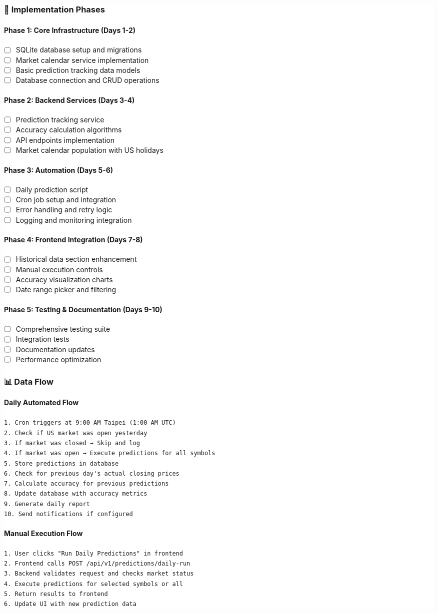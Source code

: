 ### 🔄 **Implementation Phases**

#### **Phase 1: Core Infrastructure (Days 1-2)**
- [ ] SQLite database setup and migrations
- [ ] Market calendar service implementation
- [ ] Basic prediction tracking data models
- [ ] Database connection and CRUD operations

#### **Phase 2: Backend Services (Days 3-4)**
- [ ] Prediction tracking service
- [ ] Accuracy calculation algorithms
- [ ] API endpoints implementation
- [ ] Market calendar population with US holidays

#### **Phase 3: Automation (Days 5-6)**
- [ ] Daily prediction script
- [ ] Cron job setup and integration
- [ ] Error handling and retry logic
- [ ] Logging and monitoring integration

#### **Phase 4: Frontend Integration (Days 7-8)**
- [ ] Historical data section enhancement
- [ ] Manual execution controls
- [ ] Accuracy visualization charts
- [ ] Date range picker and filtering

#### **Phase 5: Testing & Documentation (Days 9-10)**
- [ ] Comprehensive testing suite
- [ ] Integration tests
- [ ] Documentation updates
- [ ] Performance optimization

### 📊 **Data Flow**

#### **Daily Automated Flow**
```
1. Cron triggers at 9:00 AM Taipei (1:00 AM UTC)
2. Check if US market was open yesterday
3. If market was closed → Skip and log
4. If market was open → Execute predictions for all symbols
5. Store predictions in database
6. Check for previous day's actual closing prices
7. Calculate accuracy for previous predictions
8. Update database with accuracy metrics
9. Generate daily report
10. Send notifications if configured
```

#### **Manual Execution Flow**
```
1. User clicks "Run Daily Predictions" in frontend
2. Frontend calls POST /api/v1/predictions/daily-run
3. Backend validates request and checks market status
4. Execute predictions for selected symbols or all
5. Return results to frontend
6. Update UI with new prediction data
```
